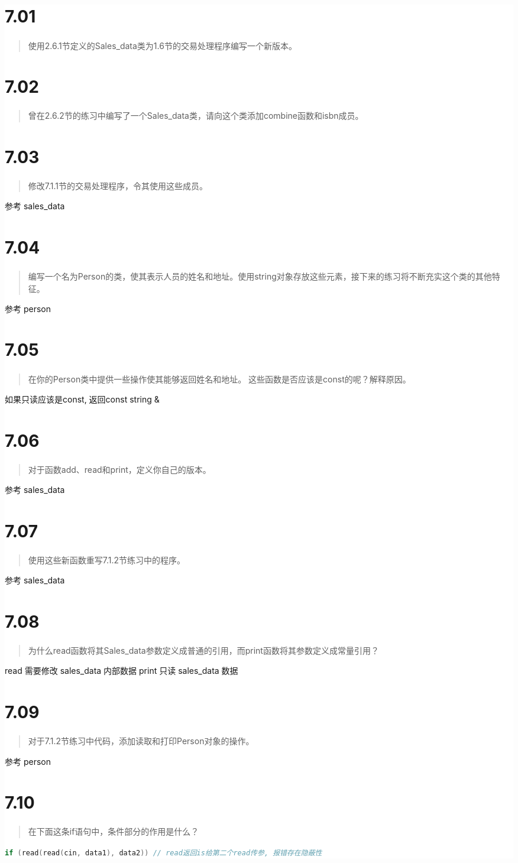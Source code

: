 # 7.01
> 使用2.6.1节定义的Sales_data类为1.6节的交易处理程序编写一个新版本。

# 7.02
> 曾在2.6.2节的练习中编写了一个Sales_data类，请向这个类添加combine函数和isbn成员。

# 7.03
> 修改7.1.1节的交易处理程序，令其使用这些成员。

参考 sales\_data

# 7.04
> 编写一个名为Person的类，使其表示人员的姓名和地址。使用string对象存放这些元素，接下来的练习将不断充实这个类的其他特征。

参考 person

# 7.05
> 在你的Person类中提供一些操作使其能够返回姓名和地址。 这些函数是否应该是const的呢？解释原因。

如果只读应该是const, 返回const string & 

# 7.06
> 对于函数add、read和print，定义你自己的版本。

参考 sales\_data

# 7.07
> 使用这些新函数重写7.1.2节练习中的程序。

参考 sales\_data

# 7.08
> 为什么read函数将其Sales_data参数定义成普通的引用，而print函数将其参数定义成常量引用？

read 需要修改 sales\_data 内部数据
print 只读 sales\_data 数据

# 7.09
> 对于7.1.2节练习中代码，添加读取和打印Person对象的操作。

参考 person

# 7.10
> 在下面这条if语句中，条件部分的作用是什么？
```c++
if (read(read(cin, data1), data2)) // read返回is给第二个read传参, 报错存在隐蔽性
```
